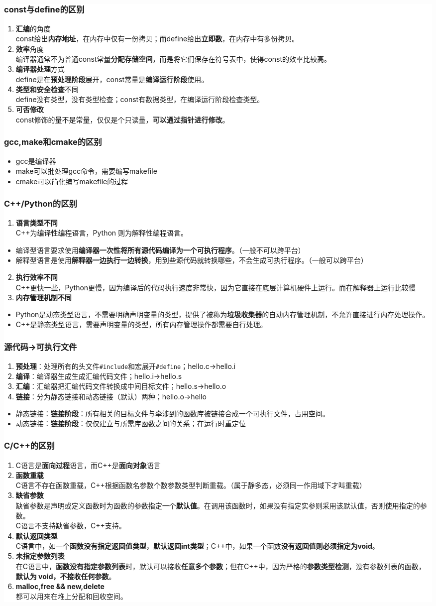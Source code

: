 ### const与define的区别
1. **汇编**的角度  
const给出**内存地址**，在内存中仅有一份拷贝；而define给出**立即数**，在内存中有多份拷贝。
2. **效率**角度  
编译器通常不为普通const常量**分配存储空间**，而是将它们保存在符号表中，使得const的效率比较高。
3. **编译器处理**方式  
define是在**预处理阶段**展开，const常量是**编译运行阶段**使用。
4. **类型和安全检查**不同  
define没有类型，没有类型检查；const有数据类型，在编译运行阶段检查类型。
5. **可否修改**  
const修饰的量不是常量，仅仅是个只读量，**可以通过指针进行修改**。

### gcc,make和cmake的区别
- gcc是编译器
- make可以批处理gcc命令，需要编写makefile
- cmake可以简化编写makefile的过程

### C++/Python的区别
1. **语言类型不同**  
C++为编译性编程语言，Python 则为解释性编程语言。
- 编译型语言要求使用**编译器一次性将所有源代码编译为一个可执行程序**。（一般不可以跨平台）
- 解释型语言是使用**解释器一边执行一边转换**，用到些源代码就转换哪些，不会生成可执行程序。（一般可以跨平台）
2. **执行效率不同**  
C++更快一些，Python更慢，因为编译后的代码执行速度非常快，因为它直接在底层计算机硬件上运行。而在解释器上运行比较慢
3. **内存管理机制不同**  
- Python是动态类型语言，不需要明确声明变量的类型，提供了被称为**垃圾收集器**的自动内存管理机制，不允许直接进行内存处理操作。
- C++是静态类型语言，需要声明变量的类型，所有内存管理操作都需要自行处理。

### 源代码->可执行文件
1. **预处理**：处理所有的头文件`#include`和宏展开`#define`；hello.c->hello.i
2. **编译**：编译器生成生成汇编代码文件；hello.i->hello.s
3. **汇编**：汇编器把汇编代码文件转换成中间目标文件；hello.s->hello.o
4. **链接**：分为静态链接和动态链接（默认）两种；hello.o->hello
- 静态链接：**链接阶段**：所有相关的目标文件与牵涉到的函数库被链接合成一个可执行文件，占用空间。
- 动态链接：**链接阶段**：仅仅建立与所需库函数之间的关系；在运行时重定位

### C/C++的区别
1. C语言是**面向过程**语言，⽽C++是**面向对象**语言
2. **函数重载**  
C语言不存在函数重载，C++根据函数名参数个数参数类型判断重载。（属于静多态，必须同一作用域下才叫重载）
3. **缺省参数**  
缺省参数是声明或定义函数时为函数的参数指定一个**默认值**。在调用该函数时，如果没有指定实参则采用该默认值，否则使⽤指定的参数。  
C语言不支持缺省参数，C++支持。
4. **默认返回类型**  
C语言中，如一个**函数没有指定返回值类型**，**默认返回int类型**；C++中，如果一个函数**没有返回值则必须指定为void**。
5. **未指定参数列表**  
在C语言中，**函数没有指定参数列表**时，默认可以接收**任意多个参数**；但在C++中，因为严格的**参数类型检测**，没有参数列表的函数，**默认为 void，不接收任何参数**。
6. **malloc,free && new,delete**  
都可以用来在堆上分配和回收空间。
